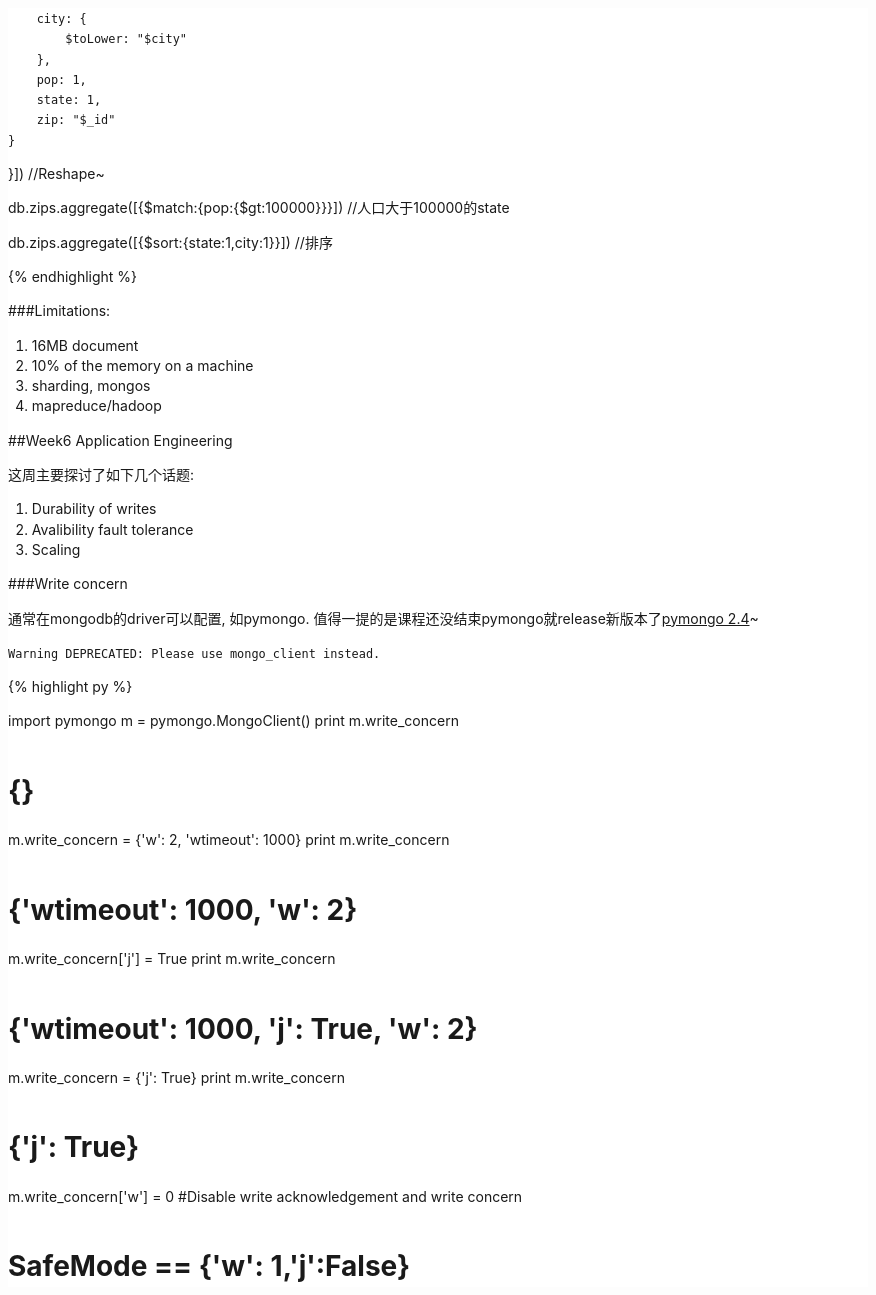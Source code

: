         city: {
            $toLower: "$city"
        },
        pop: 1,
        state: 1,
        zip: "$_id"
    }
}])
//Reshape~

db.zips.aggregate([{$match:{pop:{$gt:100000}}}])
//人口大于100000的state

db.zips.aggregate([{$sort:{state:1,city:1}}])
//排序

{% endhighlight %}

###Limitations:

1. 16MB document
2. 10% of the memory on a machine
3. sharding, mongos
4. mapreduce/hadoop


##Week6 Application Engineering

这周主要探讨了如下几个话题:

1. Durability of writes
2. Avalibility fault tolerance
3. Scaling

###Write concern

通常在mongodb的driver可以配置, 如pymongo. 值得一提的是课程还没结束pymongo就release新版本了[pymongo 2.4](http://api.mongodb.org/python/current/)~

	Warning DEPRECATED: Please use mongo_client instead.


{% highlight py %}

import pymongo
m = pymongo.MongoClient()
print m.write_concern
# {}
m.write_concern = {'w': 2, 'wtimeout': 1000}
print m.write_concern
# {'wtimeout': 1000, 'w': 2}
m.write_concern['j'] = True
print m.write_concern
# {'wtimeout': 1000, 'j': True, 'w': 2}
m.write_concern = {'j': True}
print m.write_concern
# {'j': True}
m.write_concern['w'] = 0
#Disable write acknowledgement and write concern

# SafeMode == {'w': 1,'j':False}